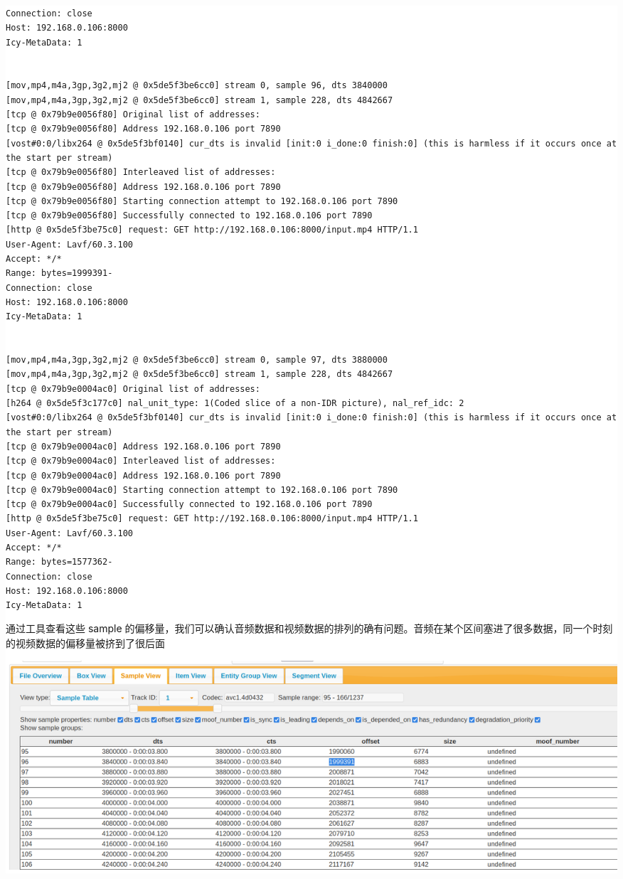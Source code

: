 ```
Connection: close
Host: 192.168.0.106:8000
Icy-MetaData: 1


[mov,mp4,m4a,3gp,3g2,mj2 @ 0x5de5f3be6cc0] stream 0, sample 96, dts 3840000
[mov,mp4,m4a,3gp,3g2,mj2 @ 0x5de5f3be6cc0] stream 1, sample 228, dts 4842667
[tcp @ 0x79b9e0056f80] Original list of addresses:
[tcp @ 0x79b9e0056f80] Address 192.168.0.106 port 7890
[vost#0:0/libx264 @ 0x5de5f3bf0140] cur_dts is invalid [init:0 i_done:0 finish:0] (this is harmless if it occurs once at the start per stream)
[tcp @ 0x79b9e0056f80] Interleaved list of addresses:
[tcp @ 0x79b9e0056f80] Address 192.168.0.106 port 7890
[tcp @ 0x79b9e0056f80] Starting connection attempt to 192.168.0.106 port 7890
[tcp @ 0x79b9e0056f80] Successfully connected to 192.168.0.106 port 7890
[http @ 0x5de5f3be75c0] request: GET http://192.168.0.106:8000/input.mp4 HTTP/1.1
User-Agent: Lavf/60.3.100
Accept: */*
Range: bytes=1999391-
Connection: close
Host: 192.168.0.106:8000
Icy-MetaData: 1


[mov,mp4,m4a,3gp,3g2,mj2 @ 0x5de5f3be6cc0] stream 0, sample 97, dts 3880000
[mov,mp4,m4a,3gp,3g2,mj2 @ 0x5de5f3be6cc0] stream 1, sample 228, dts 4842667
[tcp @ 0x79b9e0004ac0] Original list of addresses:
[h264 @ 0x5de5f3c177c0] nal_unit_type: 1(Coded slice of a non-IDR picture), nal_ref_idc: 2
[vost#0:0/libx264 @ 0x5de5f3bf0140] cur_dts is invalid [init:0 i_done:0 finish:0] (this is harmless if it occurs once at the start per stream)
[tcp @ 0x79b9e0004ac0] Address 192.168.0.106 port 7890
[tcp @ 0x79b9e0004ac0] Interleaved list of addresses:
[tcp @ 0x79b9e0004ac0] Address 192.168.0.106 port 7890
[tcp @ 0x79b9e0004ac0] Starting connection attempt to 192.168.0.106 port 7890
[tcp @ 0x79b9e0004ac0] Successfully connected to 192.168.0.106 port 7890
[http @ 0x5de5f3be75c0] request: GET http://192.168.0.106:8000/input.mp4 HTTP/1.1
User-Agent: Lavf/60.3.100
Accept: */*
Range: bytes=1577362-
Connection: close
Host: 192.168.0.106:8000
Icy-MetaData: 1
```



通过工具查看这些 sample 的偏移量，我们可以确认音频数据和视频数据的排列的确有问题。音频在某个区间塞进了很多数据，同一个时刻的视频数据的偏移量被挤到了很后面

![](./2024-06-10_21-12.png)
